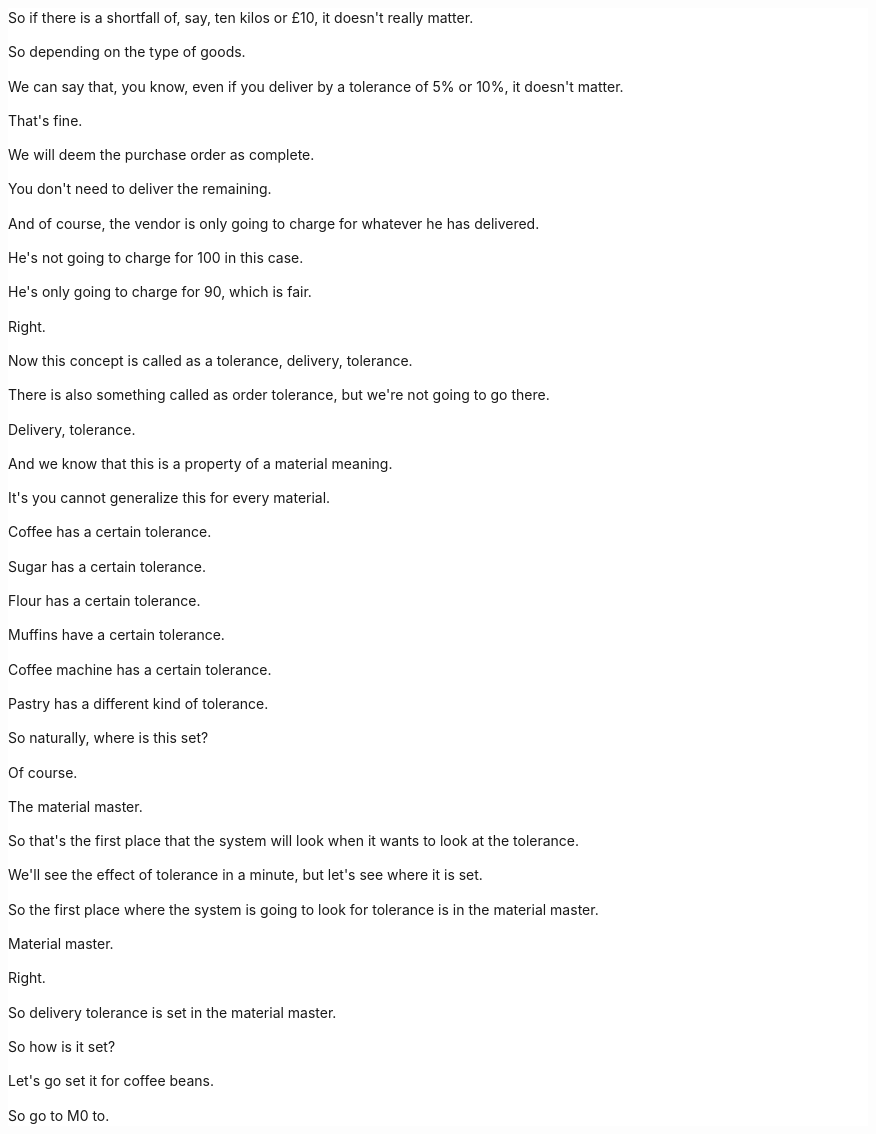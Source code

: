 So if there is a shortfall of, say, ten kilos or £10, it doesn't really matter.

So depending on the type of goods.

We can say that, you know, even if you deliver by a tolerance of 5% or 10%, it doesn't matter.

That's fine.

We will deem the purchase order as complete.

You don't need to deliver the remaining.

And of course, the vendor is only going to charge for whatever he has delivered.

He's not going to charge for 100 in this case.

He's only going to charge for 90, which is fair.

Right.

Now this concept is called as a tolerance, delivery, tolerance.

There is also something called as order tolerance, but we're not going to go there.

Delivery, tolerance.

And we know that this is a property of a material meaning.

It's you cannot generalize this for every material.

Coffee has a certain tolerance.

Sugar has a certain tolerance.

Flour has a certain tolerance.

Muffins have a certain tolerance.

Coffee machine has a certain tolerance.

Pastry has a different kind of tolerance.

So naturally, where is this set?

Of course.

The material master.

So that's the first place that the system will look when it wants to look at the tolerance.

We'll see the effect of tolerance in a minute, but let's see where it is set.

So the first place where the system is going to look for tolerance is in the material master.

Material master.

Right.

So delivery tolerance is set in the material master.

So how is it set?

Let's go set it for coffee beans.

So go to M0 to.
